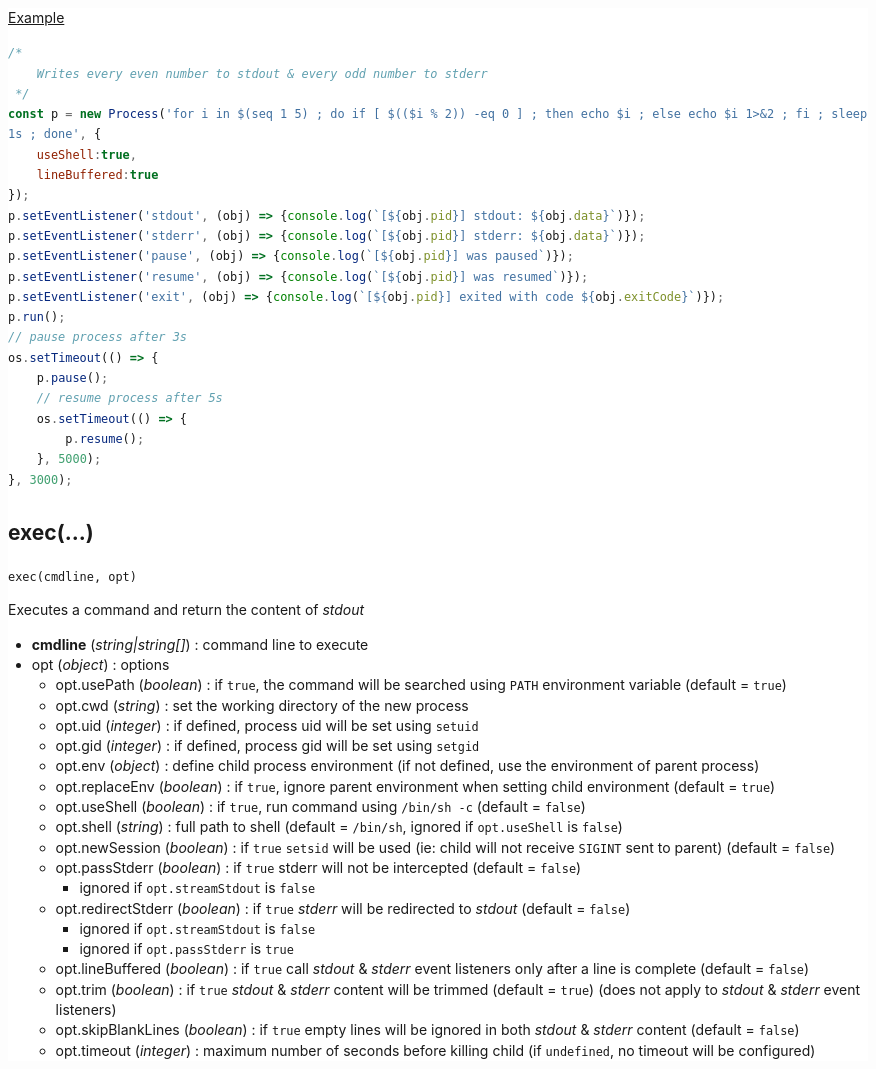 <u>Example</u>

```js
/*
    Writes every even number to stdout & every odd number to stderr
 */
const p = new Process('for i in $(seq 1 5) ; do if [ $(($i % 2)) -eq 0 ] ; then echo $i ; else echo $i 1>&2 ; fi ; sleep 1s ; done', {
    useShell:true,
    lineBuffered:true
});
p.setEventListener('stdout', (obj) => {console.log(`[${obj.pid}] stdout: ${obj.data}`)});
p.setEventListener('stderr', (obj) => {console.log(`[${obj.pid}] stderr: ${obj.data}`)});
p.setEventListener('pause', (obj) => {console.log(`[${obj.pid}] was paused`)});
p.setEventListener('resume', (obj) => {console.log(`[${obj.pid}] was resumed`)});
p.setEventListener('exit', (obj) => {console.log(`[${obj.pid}] exited with code ${obj.exitCode}`)});
p.run();
// pause process after 3s
os.setTimeout(() => {
    p.pause();
    // resume process after 5s
    os.setTimeout(() => {
        p.resume();
    }, 5000);
}, 3000);
```

## exec(...)

`exec(cmdline, opt)`

Executes a command and return the content of *stdout*

* **cmdline** (*string|string[]*) : command line to execute
* opt (*object*) : options
  * opt.usePath (*boolean*) : if `true`, the command will be searched using `PATH` environment variable (default = `true`)
  * opt.cwd (*string*) : set the working directory of the new process
  * opt.uid (*integer*) : if defined, process uid will be set using `setuid`
  * opt.gid (*integer*) : if defined, process gid will be set using `setgid`
  * opt.env (*object*) : define child process environment (if not defined, use the environment of parent process)
  * opt.replaceEnv (*boolean*) : if `true`, ignore parent environment when setting child environment (default = `true`)
  * opt.useShell (*boolean*) : if `true`, run command using `/bin/sh -c` (default = `false`)
  * opt.shell (*string*) : full path to shell (default = `/bin/sh`, ignored if `opt.useShell` is `false`)
  * opt.newSession (*boolean*) : if `true` `setsid` will be used (ie: child will not receive `SIGINT` sent to parent) (default = `false`)
  * opt.passStderr (*boolean*) : if `true` stderr will not be intercepted (default = `false`)
    - ignored if `opt.streamStdout` is `false`
  * opt.redirectStderr (*boolean*) : if `true` *stderr* will be redirected to *stdout* (default = `false`)
    - ignored if `opt.streamStdout` is `false`
    - ignored if `opt.passStderr` is `true`
  * opt.lineBuffered (*boolean*) : if `true` call *stdout* & *stderr* event listeners only after a line is complete (default = `false`)
  * opt.trim (*boolean*) : if `true` *stdout* & *stderr* content will be trimmed (default = `true`) (does not apply to *stdout* & *stderr* event listeners)
  * opt.skipBlankLines (*boolean*) : if `true` empty lines will be ignored in both *stdout* & *stderr* content (default = `false`)
  * opt.timeout (*integer*) :  maximum number of seconds before killing child (if `undefined`, no timeout will be configured)